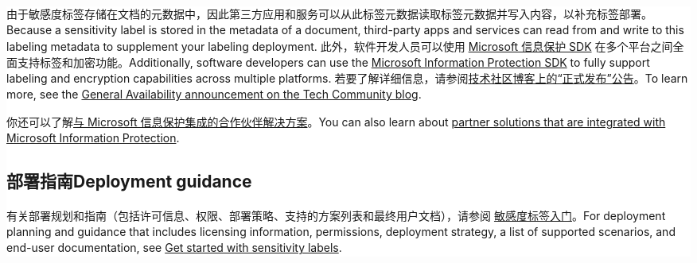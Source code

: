 <span data-ttu-id="a6dee-298">由于敏感度标签存储在文档的元数据中，因此第三方应用和服务可以从此标签元数据读取标签元数据并写入内容，以补充标签部署。</span><span class="sxs-lookup"><span data-stu-id="a6dee-298">Because a sensitivity label is stored in the metadata of a document, third-party apps and services can read from and write to this labeling metadata to supplement your labeling deployment.</span></span> <span data-ttu-id="a6dee-299">此外，软件开发人员可以使用 [Microsoft 信息保护 SDK](/information-protection/develop/overview#microsoft-information-protection-sdk) 在多个平台之间全面支持标签和加密功能。</span><span class="sxs-lookup"><span data-stu-id="a6dee-299">Additionally, software developers can use the [Microsoft Information Protection SDK](/information-protection/develop/overview#microsoft-information-protection-sdk) to fully support labeling and encryption capabilities across multiple platforms.</span></span> <span data-ttu-id="a6dee-300">若要了解详细信息，请参阅[技术社区博客上的“正式发布”公告](https://techcommunity.microsoft.com/t5/Microsoft-Information-Protection/Microsoft-Information-Protection-SDK-Now-Generally-Available/ba-p/263144)。</span><span class="sxs-lookup"><span data-stu-id="a6dee-300">To learn more, see the [General Availability announcement on the Tech Community blog](https://techcommunity.microsoft.com/t5/Microsoft-Information-Protection/Microsoft-Information-Protection-SDK-Now-Generally-Available/ba-p/263144).</span></span> 

<span data-ttu-id="a6dee-301">你还可以了解[与 Microsoft 信息保护集成的合作伙伴解决方案](https://techcommunity.microsoft.com/t5/Azure-Information-Protection/Microsoft-Information-Protection-showcases-integrated-partner/ba-p/262657)。</span><span class="sxs-lookup"><span data-stu-id="a6dee-301">You can also learn about [partner solutions that are integrated with Microsoft Information Protection](https://techcommunity.microsoft.com/t5/Azure-Information-Protection/Microsoft-Information-Protection-showcases-integrated-partner/ba-p/262657).</span></span>

## <a name="deployment-guidance"></a><span data-ttu-id="a6dee-302">部署指南</span><span class="sxs-lookup"><span data-stu-id="a6dee-302">Deployment guidance</span></span>

<span data-ttu-id="a6dee-303">有关部署规划和指南（包括许可信息、权限、部署策略、支持的方案列表和最终用户文档），请参阅 [敏感度标签入门](get-started-with-sensitivity-labels.md)。</span><span class="sxs-lookup"><span data-stu-id="a6dee-303">For deployment planning and guidance that includes licensing information, permissions, deployment strategy, a list of supported scenarios, and end-user documentation, see [Get started with sensitivity labels](get-started-with-sensitivity-labels.md).</span></span>